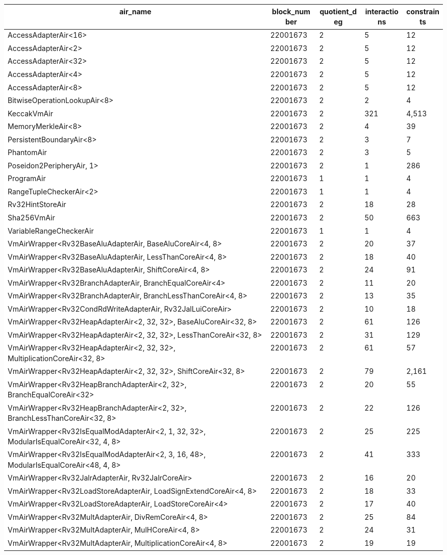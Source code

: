 | air_name | block_number | quotient_deg | interactions | constraints |
| --- | --- | --- | --- | --- |
| AccessAdapterAir<16> | 22001673 | 2 | 5 | 12 | 
| AccessAdapterAir<2> | 22001673 | 2 | 5 | 12 | 
| AccessAdapterAir<32> | 22001673 | 2 | 5 | 12 | 
| AccessAdapterAir<4> | 22001673 | 2 | 5 | 12 | 
| AccessAdapterAir<8> | 22001673 | 2 | 5 | 12 | 
| BitwiseOperationLookupAir<8> | 22001673 | 2 | 2 | 4 | 
| KeccakVmAir | 22001673 | 2 | 321 | 4,513 | 
| MemoryMerkleAir<8> | 22001673 | 2 | 4 | 39 | 
| PersistentBoundaryAir<8> | 22001673 | 2 | 3 | 7 | 
| PhantomAir | 22001673 | 2 | 3 | 5 | 
| Poseidon2PeripheryAir<BabyBearParameters>, 1> | 22001673 | 2 | 1 | 286 | 
| ProgramAir | 22001673 | 1 | 1 | 4 | 
| RangeTupleCheckerAir<2> | 22001673 | 1 | 1 | 4 | 
| Rv32HintStoreAir | 22001673 | 2 | 18 | 28 | 
| Sha256VmAir | 22001673 | 2 | 50 | 663 | 
| VariableRangeCheckerAir | 22001673 | 1 | 1 | 4 | 
| VmAirWrapper<Rv32BaseAluAdapterAir, BaseAluCoreAir<4, 8> | 22001673 | 2 | 20 | 37 | 
| VmAirWrapper<Rv32BaseAluAdapterAir, LessThanCoreAir<4, 8> | 22001673 | 2 | 18 | 40 | 
| VmAirWrapper<Rv32BaseAluAdapterAir, ShiftCoreAir<4, 8> | 22001673 | 2 | 24 | 91 | 
| VmAirWrapper<Rv32BranchAdapterAir, BranchEqualCoreAir<4> | 22001673 | 2 | 11 | 20 | 
| VmAirWrapper<Rv32BranchAdapterAir, BranchLessThanCoreAir<4, 8> | 22001673 | 2 | 13 | 35 | 
| VmAirWrapper<Rv32CondRdWriteAdapterAir, Rv32JalLuiCoreAir> | 22001673 | 2 | 10 | 18 | 
| VmAirWrapper<Rv32HeapAdapterAir<2, 32, 32>, BaseAluCoreAir<32, 8> | 22001673 | 2 | 61 | 126 | 
| VmAirWrapper<Rv32HeapAdapterAir<2, 32, 32>, LessThanCoreAir<32, 8> | 22001673 | 2 | 31 | 129 | 
| VmAirWrapper<Rv32HeapAdapterAir<2, 32, 32>, MultiplicationCoreAir<32, 8> | 22001673 | 2 | 61 | 57 | 
| VmAirWrapper<Rv32HeapAdapterAir<2, 32, 32>, ShiftCoreAir<32, 8> | 22001673 | 2 | 79 | 2,161 | 
| VmAirWrapper<Rv32HeapBranchAdapterAir<2, 32>, BranchEqualCoreAir<32> | 22001673 | 2 | 20 | 55 | 
| VmAirWrapper<Rv32HeapBranchAdapterAir<2, 32>, BranchLessThanCoreAir<32, 8> | 22001673 | 2 | 22 | 126 | 
| VmAirWrapper<Rv32IsEqualModAdapterAir<2, 1, 32, 32>, ModularIsEqualCoreAir<32, 4, 8> | 22001673 | 2 | 25 | 225 | 
| VmAirWrapper<Rv32IsEqualModAdapterAir<2, 3, 16, 48>, ModularIsEqualCoreAir<48, 4, 8> | 22001673 | 2 | 41 | 333 | 
| VmAirWrapper<Rv32JalrAdapterAir, Rv32JalrCoreAir> | 22001673 | 2 | 16 | 20 | 
| VmAirWrapper<Rv32LoadStoreAdapterAir, LoadSignExtendCoreAir<4, 8> | 22001673 | 2 | 18 | 33 | 
| VmAirWrapper<Rv32LoadStoreAdapterAir, LoadStoreCoreAir<4> | 22001673 | 2 | 17 | 40 | 
| VmAirWrapper<Rv32MultAdapterAir, DivRemCoreAir<4, 8> | 22001673 | 2 | 25 | 84 | 
| VmAirWrapper<Rv32MultAdapterAir, MulHCoreAir<4, 8> | 22001673 | 2 | 24 | 31 | 
| VmAirWrapper<Rv32MultAdapterAir, MultiplicationCoreAir<4, 8> | 22001673 | 2 | 19 | 19 | 